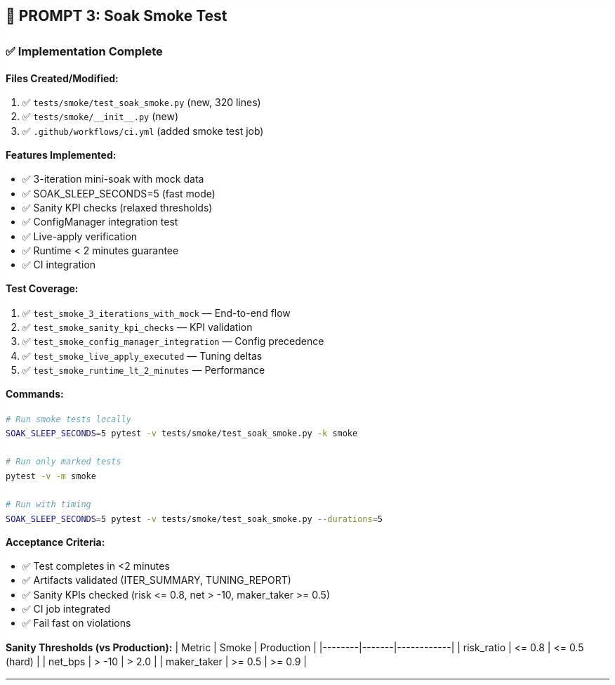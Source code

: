 
## 🧪 PROMPT 3: Soak Smoke Test

### ✅ Implementation Complete

**Files Created/Modified:**
1. ✅ `tests/smoke/test_soak_smoke.py` (new, 320 lines)
2. ✅ `tests/smoke/__init__.py` (new)
3. ✅ `.github/workflows/ci.yml` (added smoke test job)

**Features Implemented:**
- ✅ 3-iteration mini-soak with mock data
- ✅ SOAK_SLEEP_SECONDS=5 (fast mode)
- ✅ Sanity KPI checks (relaxed thresholds)
- ✅ ConfigManager integration test
- ✅ Live-apply verification
- ✅ Runtime < 2 minutes guarantee
- ✅ CI integration

**Test Coverage:**
1. ✅ `test_smoke_3_iterations_with_mock` — End-to-end flow
2. ✅ `test_smoke_sanity_kpi_checks` — KPI validation
3. ✅ `test_smoke_config_manager_integration` — Config precedence
4. ✅ `test_smoke_live_apply_executed` — Tuning deltas
5. ✅ `test_smoke_runtime_lt_2_minutes` — Performance

**Commands:**
```bash
# Run smoke tests locally
SOAK_SLEEP_SECONDS=5 pytest -v tests/smoke/test_soak_smoke.py -k smoke

# Run only marked tests
pytest -v -m smoke

# Run with timing
SOAK_SLEEP_SECONDS=5 pytest -v tests/smoke/test_soak_smoke.py --durations=5
```

**Acceptance Criteria:**
- ✅ Test completes in <2 minutes
- ✅ Artifacts validated (ITER_SUMMARY, TUNING_REPORT)
- ✅ Sanity KPIs checked (risk <= 0.8, net > -10, maker_taker >= 0.5)
- ✅ CI job integrated
- ✅ Fail fast on violations

**Sanity Thresholds (vs Production):**
| Metric | Smoke | Production |
|--------|-------|------------|
| risk_ratio | <= 0.8 | <= 0.5 (hard) |
| net_bps | > -10 | > 2.0 |
| maker_taker | >= 0.5 | >= 0.9 |

---
